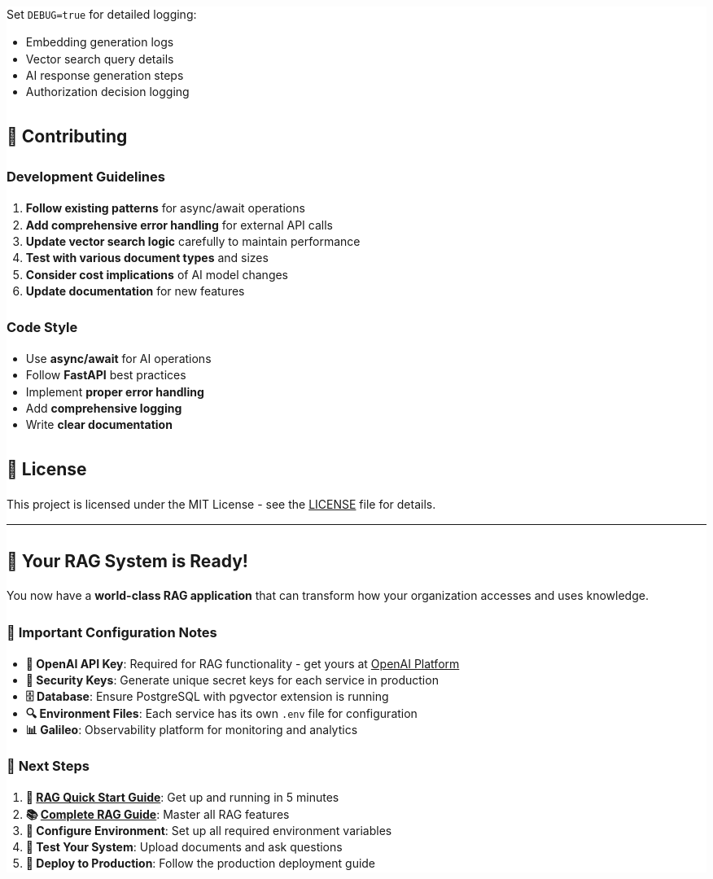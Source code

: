 Set `DEBUG=true` for detailed logging:
- Embedding generation logs
- Vector search query details
- AI response generation steps
- Authorization decision logging

## 📖 Contributing

### Development Guidelines

1. **Follow existing patterns** for async/await operations
2. **Add comprehensive error handling** for external API calls
3. **Update vector search logic** carefully to maintain performance
4. **Test with various document types** and sizes
5. **Consider cost implications** of AI model changes
6. **Update documentation** for new features

### Code Style

- Use **async/await** for AI operations
- Follow **FastAPI** best practices
- Implement **proper error handling**
- Add **comprehensive logging**
- Write **clear documentation**

## 📄 License

This project is licensed under the MIT License - see the [LICENSE](LICENSE) file for details.

---

## 🎉 **Your RAG System is Ready!**

You now have a **world-class RAG application** that can transform how your organization accesses and uses knowledge. 

### 🔧 **Important Configuration Notes**

- **🔑 OpenAI API Key**: Required for RAG functionality - get yours at [OpenAI Platform](https://platform.openai.com/api-keys)
- **🔐 Security Keys**: Generate unique secret keys for each service in production
- **🗄️ Database**: Ensure PostgreSQL with pgvector extension is running
- **🔍 Environment Files**: Each service has its own `.env` file for configuration
- **📊 Galileo**: Observability platform for monitoring and analytics

### 🚀 **Next Steps**

1. **📖 [RAG Quick Start Guide](packages/rag/QUICK_START.md)**: Get up and running in 5 minutes
2. **📚 [Complete RAG Guide](packages/rag/RAG_GUIDE.md)**: Master all RAG features
3. **🔧 Configure Environment**: Set up all required environment variables
4. **🧪 Test Your System**: Upload documents and ask questions
5. **🚀 Deploy to Production**: Follow the production deployment guide
